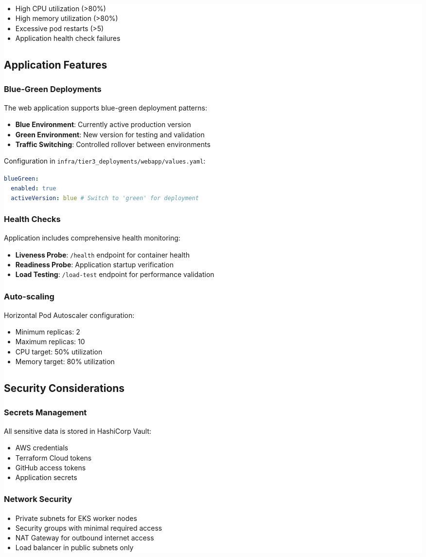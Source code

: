 - High CPU utilization (>80%)
- High memory utilization (>80%)
- Excessive pod restarts (>5)
- Application health check failures

## Application Features

### Blue-Green Deployments

The web application supports blue-green deployment patterns:

- **Blue Environment**: Currently active production version
- **Green Environment**: New version for testing and validation
- **Traffic Switching**: Controlled rollover between environments

Configuration in `infra/tier3_deployments/webapp/values.yaml`:

```yaml
blueGreen:
  enabled: true
  activeVersion: blue # Switch to 'green' for deployment
```

### Health Checks

Application includes comprehensive health monitoring:

- **Liveness Probe**: `/health` endpoint for container health
- **Readiness Probe**: Application startup verification
- **Load Testing**: `/load-test` endpoint for performance validation

### Auto-scaling

Horizontal Pod Autoscaler configuration:

- Minimum replicas: 2
- Maximum replicas: 10
- CPU target: 50% utilization
- Memory target: 80% utilization

## Security Considerations

### Secrets Management

All sensitive data is stored in HashiCorp Vault:

- AWS credentials
- Terraform Cloud tokens
- GitHub access tokens
- Application secrets

### Network Security

- Private subnets for EKS worker nodes
- Security groups with minimal required access
- NAT Gateway for outbound internet access
- Load balancer in public subnets only
